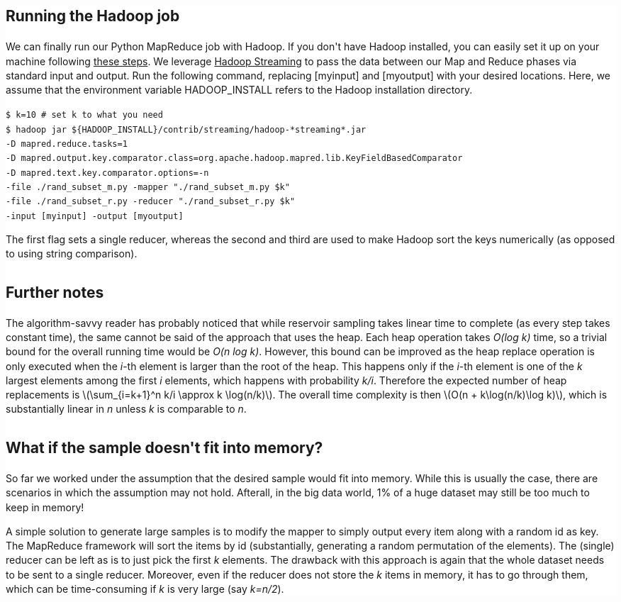 ## Running the Hadoop job

We can finally run our Python MapReduce job with Hadoop. If you don't
have Hadoop installed, you can easily set it up on your machine
following [these
steps](http://had00b.blogspot.com/2013/08/setup-apache-hadoop-on-your-machine.html).
We leverage [Hadoop
Streaming](http://hadoop.apache.org/docs/stable/streaming.html) to pass
the data between our Map and Reduce phases via standard input and
output. Run the following command, replacing [myinput] and [myoutput]
with your desired locations. Here, we assume that the environment
variable HADOOP_INSTALL refers to the Hadoop installation directory.

```
$ k=10 # set k to what you need
$ hadoop jar ${HADOOP_INSTALL}/contrib/streaming/hadoop-*streaming*.jar 
-D mapred.reduce.tasks=1 
-D mapred.output.key.comparator.class=org.apache.hadoop.mapred.lib.KeyFieldBasedComparator 
-D mapred.text.key.comparator.options=-n 
-file ./rand_subset_m.py -mapper "./rand_subset_m.py $k" 
-file ./rand_subset_r.py -reducer "./rand_subset_r.py $k" 
-input [myinput] -output [myoutput]
```

The first flag sets a single reducer, whereas the second and third are
used to make Hadoop sort the keys numerically (as opposed to using
string comparison).

## Further notes

The algorithm-savvy reader has probably noticed that while reservoir
sampling takes linear time to complete (as every step takes constant
time), the same cannot be said of the approach that uses the heap. Each
heap operation takes *O(log k)* time, so a trivial bound for the
overall running time would be *O(n log k)*. However, this bound can
be improved as the heap replace operation is only executed when the
*i*-th element is larger than the root of the heap. This happens only
if the *i*-th element is one of the *k* largest elements among the
first *i* elements, which happens with probability *k/i*. Therefore
the expected number of heap replacements is \\(\sum_{i=k+1}^n k/i
\approx k \log(n/k)\\). The overall time complexity is then \\(O(n +
k\log(n/k)\log k)\\), which is substantially linear in *n* unless
*k* is comparable to *n*.

## What if the sample doesn't fit into memory?

So far we worked under the assumption that the desired sample would fit
into memory. While this is usually the case, there are scenarios in
which the assumption may not hold. Afterall, in the big data world, 1%
of a huge dataset may still be too much to keep in memory!

 A simple solution to generate large samples is to modify the mapper to
simply output every item along with a random id as key. The MapReduce
framework will sort the items by id (substantially, generating a random
permutation of the elements). The (single) reducer can be left as is to
just pick the first *k* elements. The drawback with this approach is
again that the whole dataset needs to be sent to a single reducer.
Moreover, even if the reducer does not store the *k* items in memory,
it has to go through them, which can be time-consuming if *k* is very
large (say *k=n/2*).
